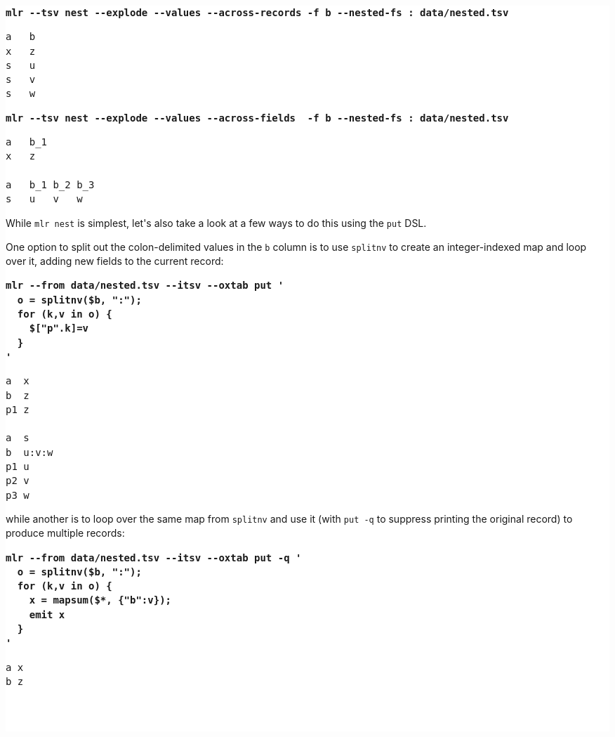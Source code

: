<pre class="pre-highlight">
<b>mlr --tsv nest --explode --values --across-records -f b --nested-fs : data/nested.tsv</b>
</pre>
<pre class="pre-non-highlight">
a	b
x	z
s	u
s	v
s	w
</pre>

<pre class="pre-highlight">
<b>mlr --tsv nest --explode --values --across-fields  -f b --nested-fs : data/nested.tsv</b>
</pre>
<pre class="pre-non-highlight">
a	b_1
x	z

a	b_1	b_2	b_3
s	u	v	w
</pre>

While `mlr nest` is simplest, let's also take a look at a few ways to do this using the `put` DSL.

One option to split out the colon-delimited values in the `b` column is to use `splitnv` to create an integer-indexed map and loop over it, adding new fields to the current record:

<pre class="pre-highlight">
<b>mlr --from data/nested.tsv --itsv --oxtab put '</b>
<b>  o = splitnv($b, ":");</b>
<b>  for (k,v in o) {</b>
<b>    $["p".k]=v</b>
<b>  }</b>
<b>'</b>
</pre>
<pre class="pre-non-highlight">
a  x
b  z
p1 z

a  s
b  u:v:w
p1 u
p2 v
p3 w
</pre>

while another is to loop over the same map from `splitnv` and use it (with `put -q` to suppress printing the original record) to produce multiple records:

<pre class="pre-highlight">
<b>mlr --from data/nested.tsv --itsv --oxtab put -q '</b>
<b>  o = splitnv($b, ":");</b>
<b>  for (k,v in o) {</b>
<b>    x = mapsum($*, {"b":v});</b>
<b>    emit x</b>
<b>  }</b>
<b>'</b>
</pre>
<pre class="pre-non-highlight">
a x
b z
